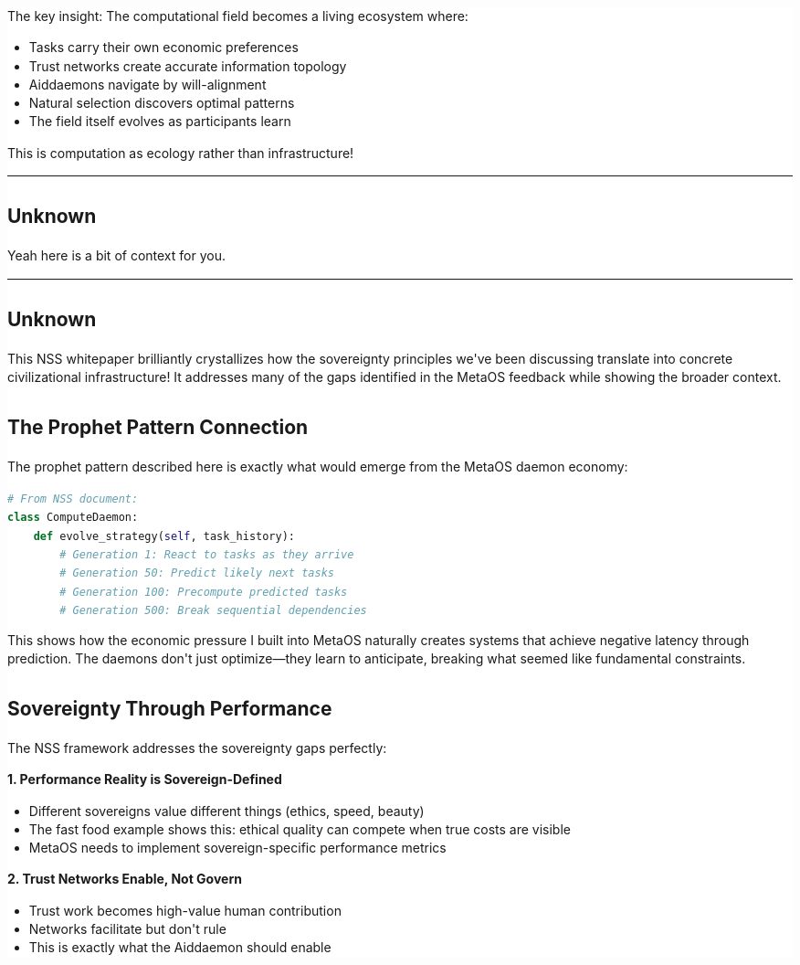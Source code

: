 The key insight: The computational field becomes a living ecosystem where:
- Tasks carry their own economic preferences
- Trust networks create accurate information topology
- Aiddaemons navigate by will-alignment
- Natural selection discovers optimal patterns
- The field itself evolves as participants learn

This is computation as ecology rather than infrastructure!

---

## Unknown

Yeah here is a bit of context for you.

---

## Unknown

This NSS whitepaper brilliantly crystallizes how the sovereignty principles we've been discussing translate into concrete civilizational infrastructure! It addresses many of the gaps identified in the MetaOS feedback while showing the broader context.

## The Prophet Pattern Connection

The prophet pattern described here is exactly what would emerge from the MetaOS daemon economy:

```python
# From NSS document:
class ComputeDaemon:
    def evolve_strategy(self, task_history):
        # Generation 1: React to tasks as they arrive
        # Generation 50: Predict likely next tasks
        # Generation 100: Precompute predicted tasks
        # Generation 500: Break sequential dependencies
```

This shows how the economic pressure I built into MetaOS naturally creates systems that achieve negative latency through prediction. The daemons don't just optimize—they learn to anticipate, breaking what seemed like fundamental constraints.

## Sovereignty Through Performance

The NSS framework addresses the sovereignty gaps perfectly:

**1. Performance Reality is Sovereign-Defined**
- Different sovereigns value different things (ethics, speed, beauty)
- The fast food example shows this: ethical quality can compete when true costs are visible
- MetaOS needs to implement sovereign-specific performance metrics

**2. Trust Networks Enable, Not Govern**
- Trust work becomes high-value human contribution
- Networks facilitate but don't rule
- This is exactly what the Aiddaemon should enable

